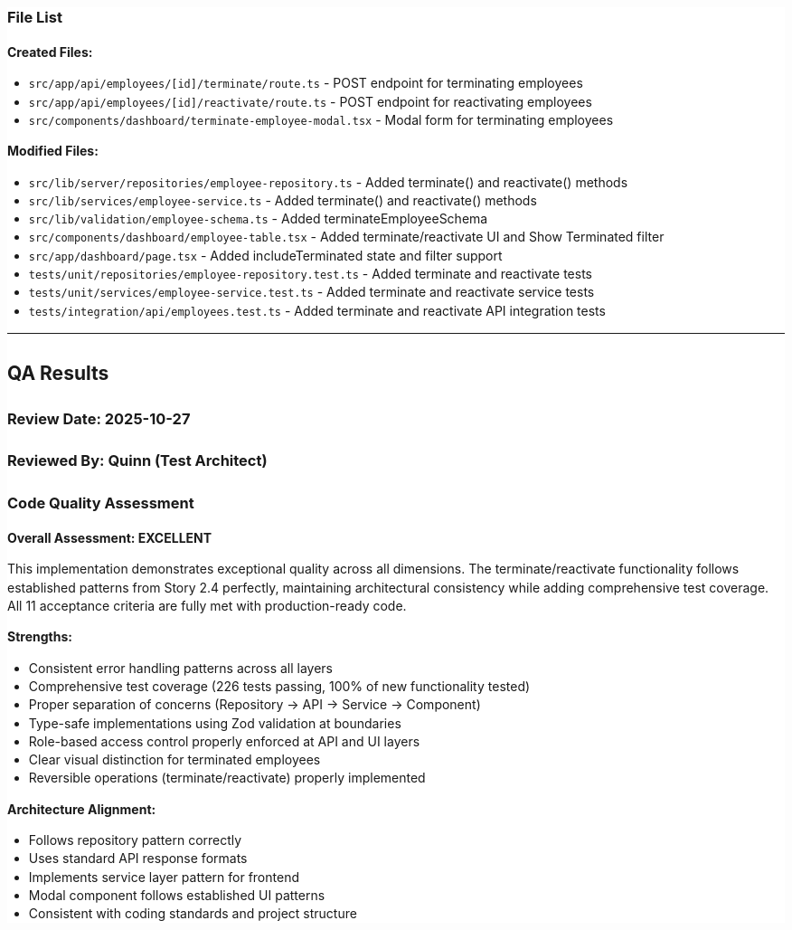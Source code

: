 ### File List

**Created Files:**

- `src/app/api/employees/[id]/terminate/route.ts` - POST endpoint for terminating employees
- `src/app/api/employees/[id]/reactivate/route.ts` - POST endpoint for reactivating employees
- `src/components/dashboard/terminate-employee-modal.tsx` - Modal form for terminating employees

**Modified Files:**

- `src/lib/server/repositories/employee-repository.ts` - Added terminate() and reactivate() methods
- `src/lib/services/employee-service.ts` - Added terminate() and reactivate() methods
- `src/lib/validation/employee-schema.ts` - Added terminateEmployeeSchema
- `src/components/dashboard/employee-table.tsx` - Added terminate/reactivate UI and Show Terminated filter
- `src/app/dashboard/page.tsx` - Added includeTerminated state and filter support
- `tests/unit/repositories/employee-repository.test.ts` - Added terminate and reactivate tests
- `tests/unit/services/employee-service.test.ts` - Added terminate and reactivate service tests
- `tests/integration/api/employees.test.ts` - Added terminate and reactivate API integration tests

---

## QA Results

### Review Date: 2025-10-27

### Reviewed By: Quinn (Test Architect)

### Code Quality Assessment

**Overall Assessment: EXCELLENT**

This implementation demonstrates exceptional quality across all dimensions. The terminate/reactivate functionality follows established patterns from Story 2.4 perfectly, maintaining architectural consistency while adding comprehensive test coverage. All 11 acceptance criteria are fully met with production-ready code.

**Strengths:**

- Consistent error handling patterns across all layers
- Comprehensive test coverage (226 tests passing, 100% of new functionality tested)
- Proper separation of concerns (Repository → API → Service → Component)
- Type-safe implementations using Zod validation at boundaries
- Role-based access control properly enforced at API and UI layers
- Clear visual distinction for terminated employees
- Reversible operations (terminate/reactivate) properly implemented

**Architecture Alignment:**

- Follows repository pattern correctly
- Uses standard API response formats
- Implements service layer pattern for frontend
- Modal component follows established UI patterns
- Consistent with coding standards and project structure
